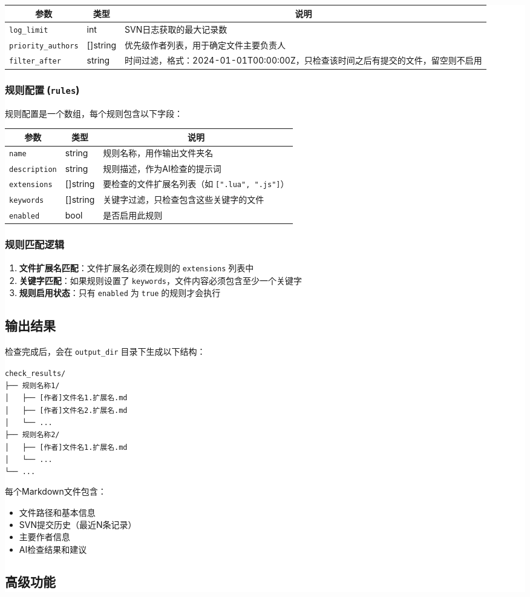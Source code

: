 | 参数 | 类型 | 说明 |
|------|------|------|
| `log_limit` | int | SVN日志获取的最大记录数 |
| `priority_authors` | []string | 优先级作者列表，用于确定文件主要负责人 |
| `filter_after` | string | 时间过滤，格式：2024-01-01T00:00:00Z，只检查该时间之后有提交的文件，留空则不启用 |

### 规则配置 (`rules`)

规则配置是一个数组，每个规则包含以下字段：

| 参数 | 类型 | 说明 |
|------|------|------|
| `name` | string | 规则名称，用作输出文件夹名 |
| `description` | string | 规则描述，作为AI检查的提示词 |
| `extensions` | []string | 要检查的文件扩展名列表（如 `[".lua", ".js"]`） |
| `keywords` | []string | 关键字过滤，只检查包含这些关键字的文件 |
| `enabled` | bool | 是否启用此规则 |

### 规则匹配逻辑

1. **文件扩展名匹配**：文件扩展名必须在规则的 `extensions` 列表中
2. **关键字匹配**：如果规则设置了 `keywords`，文件内容必须包含至少一个关键字
3. **规则启用状态**：只有 `enabled` 为 `true` 的规则才会执行

## 输出结果

检查完成后，会在 `output_dir` 目录下生成以下结构：

```
check_results/
├── 规则名称1/
│   ├── [作者]文件名1.扩展名.md
│   ├── [作者]文件名2.扩展名.md
│   └── ...
├── 规则名称2/
│   ├── [作者]文件名1.扩展名.md
│   └── ...
└── ...
```

每个Markdown文件包含：
- 文件路径和基本信息
- SVN提交历史（最近N条记录）
- 主要作者信息
- AI检查结果和建议

## 高级功能
